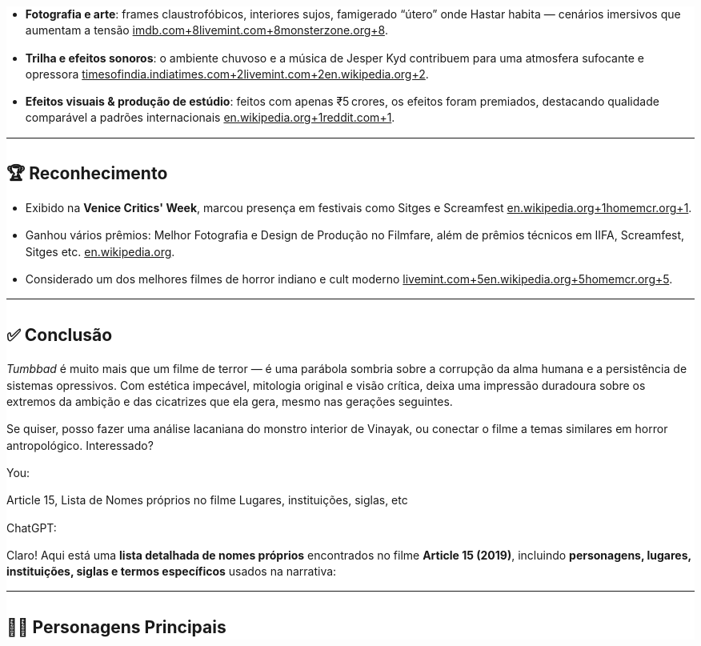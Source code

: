 -   **Fotografia e arte**: frames claustrofóbicos, interiores sujos, famigerado “útero” onde Hastar habita — cenários imersivos que aumentam a tensão [imdb.com+8livemint.com+8monsterzone.org+8](https://www.livemint.com/Consumer/wxahnjgGbDl82XlvrhJH8I/Tumbbad-movie-review-A-visually-rich-blend-of-fear-and-folk.html?utm_source=chatgpt.com).
    
-   **Trilha e efeitos sonoros**: o ambiente chuvoso e a música de Jesper Kyd contribuem para uma atmosfera sufocante e opressora [timesofindia.indiatimes.com+2livemint.com+2en.wikipedia.org+2](https://www.livemint.com/Consumer/wxahnjgGbDl82XlvrhJH8I/Tumbbad-movie-review-A-visually-rich-blend-of-fear-and-folk.html?utm_source=chatgpt.com).
    
-   **Efeitos visuais & produção de estúdio**: feitos com apenas ₹5 crores, os efeitos foram premiados, destacando qualidade comparável a padrões internacionais [en.wikipedia.org+1reddit.com+1](https://en.wikipedia.org/wiki/Tumbbad?utm_source=chatgpt.com).
    

---

## 🏆 **Reconhecimento**

-   Exibido na **Venice Critics' Week**, marcou presença em festivais como Sitges e Screamfest [en.wikipedia.org+1homemcr.org+1](https://en.wikipedia.org/wiki/Tumbbad?utm_source=chatgpt.com).
    
-   Ganhou vários prêmios: Melhor Fotografia e Design de Produção no Filmfare, além de prêmios técnicos em IIFA, Screamfest, Sitges etc. [en.wikipedia.org](https://en.wikipedia.org/wiki/Tumbbad?utm_source=chatgpt.com).
    
-   Considerado um dos melhores filmes de horror indiano e cult moderno [livemint.com+5en.wikipedia.org+5homemcr.org+5](https://en.wikipedia.org/wiki/Tumbbad?utm_source=chatgpt.com).
    

---

## ✅ **Conclusão**

*Tumbbad* é muito mais que um filme de terror — é uma parábola sombria sobre a corrupção da alma humana e a persistência de sistemas opressivos. Com estética impecável, mitologia original e visão crítica, deixa uma impressão duradoura sobre os extremos da ambição e das cicatrizes que ela gera, mesmo nas gerações seguintes.

Se quiser, posso fazer uma análise lacaniana do monstro interior de Vinayak, ou conectar o filme a temas similares em horror antropológico. Interessado?

You: 

Article 15, Lista de Nomes próprios no filme Lugares, instituições, siglas, etc

ChatGPT: 

Claro! Aqui está uma **lista detalhada de nomes próprios** encontrados no filme **Article 15 (2019)**, incluindo **personagens, lugares, instituições, siglas e termos específicos** usados na narrativa:

---

## 🧍‍♂️ Personagens Principais

